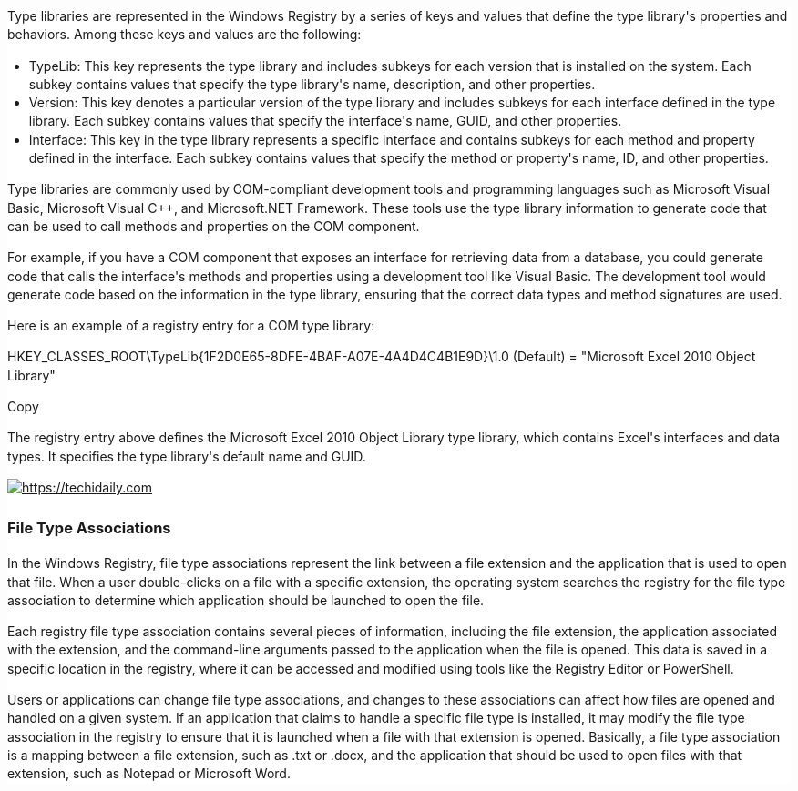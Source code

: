 Type libraries are represented in the Windows Registry by a series of keys and values that define the type library's properties and behaviors. Among these keys and values are the following:

* TypeLib: This key represents the type library and includes subkeys for each version that is installed on the system. Each subkey contains values that specify the type library's name, description, and other properties.
* Version: This key denotes a particular version of the type library and includes subkeys for each interface defined in the type library. Each subkey contains values that specify the interface's name, GUID, and other properties.
* Interface: This key in the type library represents a specific interface and contains subkeys for each method and property defined in the interface. Each subkey contains values that specify the method or property's name, ID, and other properties.

Type libraries are commonly used by COM-compliant development tools and programming languages such as Microsoft Visual Basic, Microsoft Visual C++, and Microsoft.NET Framework. These tools use the type library information to generate code that can be used to call methods and properties on the COM component.

For example, if you have a COM component that exposes an interface for retrieving data from a database, you could generate code that calls the interface's methods and properties using a development tool like Visual Basic. The development tool would generate code based on the information in the type library, ensuring that the correct data types and method signatures are used.

Here is an example of a registry entry for a COM type library:

HKEY_CLASSES_ROOT\TypeLib\{1F2D0E65-8DFE-4BAF-A07E-4A4D4C4B1E9D}\1.0
(Default) = "Microsoft Excel 2010 Object Library"

Copy

The registry entry above defines the Microsoft Excel 2010 Object Library type library, which contains Excel's interfaces and data types. It specifies the type library's default name and GUID.


<a href="https://appsumo.8odi.net/c/5597632/2132162/7443" target="_top" id="2132162">
  <img src="//a.impactradius-go.com/display-ad/7443-2132162" border="0" alt="https://techidaily.com" width="728" height="90"/>
</a>
<img height="0" width="0" src="https://appsumo.8odi.net/i/5597632/2132162/7443" style="position:absolute;visibility:hidden;" border="0" />


### File Type Associations

In the Windows Registry, file type associations represent the link between a file extension and the application that is used to open that file. When a user double-clicks on a file with a specific extension, the operating system searches the registry for the file type association to determine which application should be launched to open the file.

Each registry file type association contains several pieces of information, including the file extension, the application associated with the extension, and the command-line arguments passed to the application when the file is opened. This data is saved in a specific location in the registry, where it can be accessed and modified using tools like the Registry Editor or PowerShell.

Users or applications can change file type associations, and changes to these associations can affect how files are opened and handled on a given system. If an application that claims to handle a specific file type is installed, it may modify the file type association in the registry to ensure that it is launched when a file with that extension is opened. Basically, a file type association is a mapping between a file extension, such as .txt or .docx, and the application that should be used to open files with that extension, such as Notepad or Microsoft Word.
